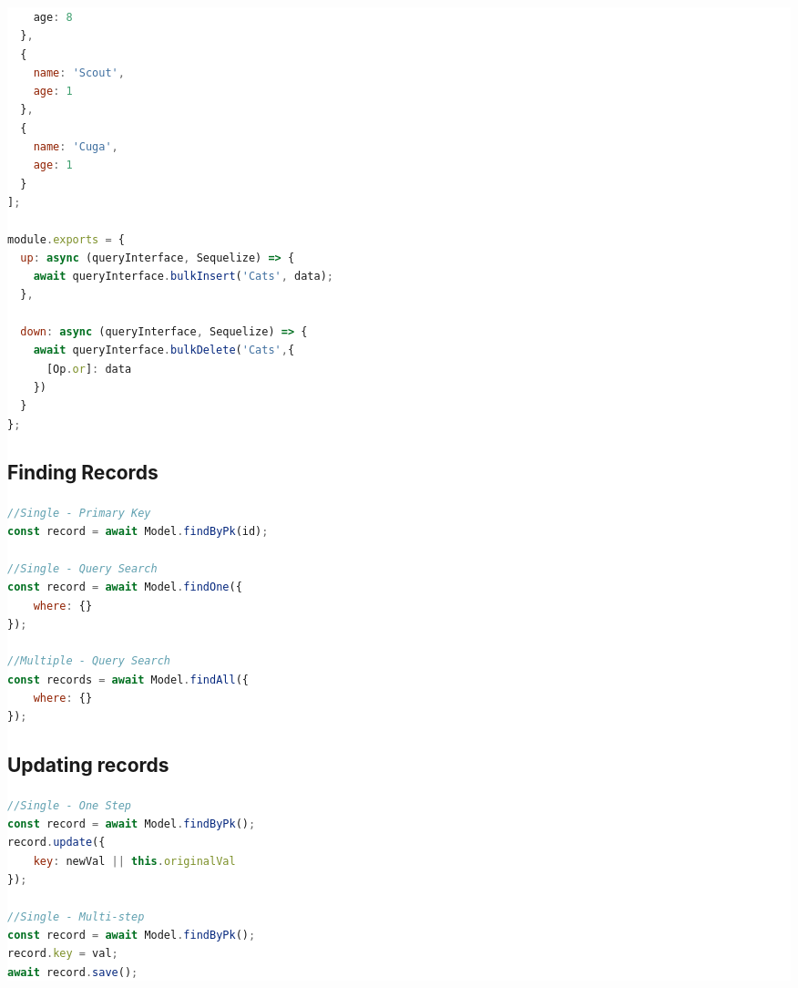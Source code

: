 ```js
    age: 8
  },
  {
    name: 'Scout',
    age: 1
  },
  {
    name: 'Cuga',
    age: 1
  }
];

module.exports = {
  up: async (queryInterface, Sequelize) => {
    await queryInterface.bulkInsert('Cats', data);
  },

  down: async (queryInterface, Sequelize) => {
    await queryInterface.bulkDelete('Cats',{
      [Op.or]: data
    })
  }
};
```

## Finding Records
```js
//Single - Primary Key
const record = await Model.findByPk(id);

//Single - Query Search
const record = await Model.findOne({
	where: {}
});

//Multiple - Query Search
const records = await Model.findAll({
	where: {}
});
```

## Updating records
```js
//Single - One Step
const record = await Model.findByPk();
record.update({
	key: newVal || this.originalVal
});

//Single - Multi-step
const record = await Model.findByPk();
record.key = val;
await record.save();
```
